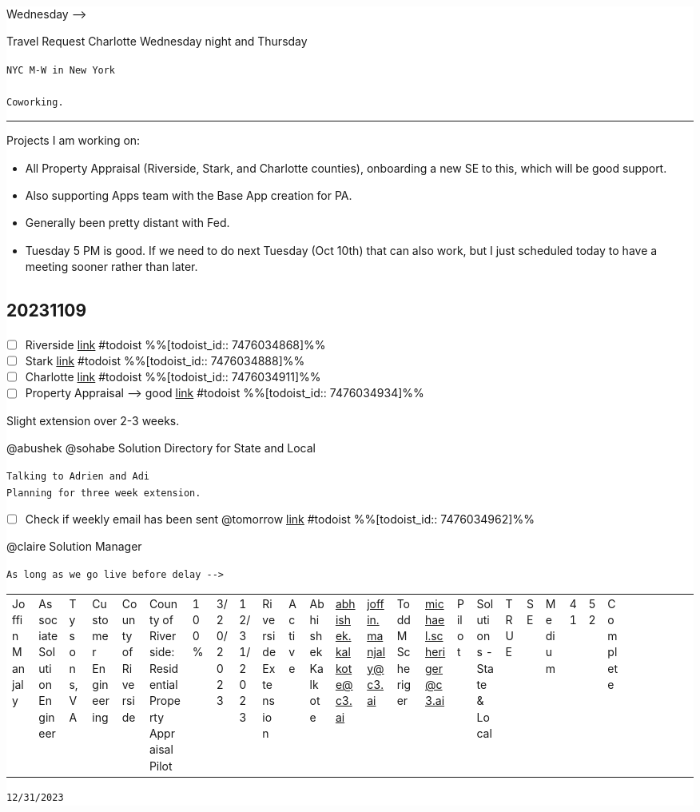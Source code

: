 Wednesday --> 

Travel Request
	Charlotte Wednesday night and Thursday

	NYC M-W in New York

	Coworking. 

---

Projects I am working on: 

- All Property Appraisal (Riverside, Stark, and Charlotte counties), onboarding a new SE to this, which will be good support.

- Also supporting Apps team with the Base App creation for PA.

- Generally been pretty distant with Fed. 

- Tuesday 5 PM is good. If we need to do next Tuesday (Oct 10th) that can also work, but I just scheduled today to have a meeting sooner rather than later.





## 20231109

- [ ] Riverside [link](https://todoist.com/showTask?id=7476034868) #todoist %%[todoist_id:: 7476034868]%%
- [ ] Stark [link](https://todoist.com/showTask?id=7476034888) #todoist %%[todoist_id:: 7476034888]%%
- [ ] Charlotte [link](https://todoist.com/showTask?id=7476034911) #todoist %%[todoist_id:: 7476034911]%%
- [ ] Property Appraisal --> good [link](https://todoist.com/showTask?id=7476034934) #todoist %%[todoist_id:: 7476034934]%%

Slight extension over 2-3 weeks. 

@abushek @sohabe Solution Directory for State and Local

	Talking to Adrien and Adi
	Planning for three week extension.

- [ ] Check if weekly email has been sent @tomorrow  [link](https://todoist.com/showTask?id=7476034962) #todoist %%[todoist_id:: 7476034962]%%

@claire Solution Manager

```
As long as we go live before delay --> 
```

|   |   |   |   |   |   |   |   |   |   |   |   |   |   |   |   |   |   |   |   |   |   |   |   |   |   |   |   |   |   |
|---|---|---|---|---|---|---|---|---|---|---|---|---|---|---|---|---|---|---|---|---|---|---|---|---|---|---|---|---|---|
|Joffin Manjaly|Associate Solution Engineer|Tysons, VA|Customer Engineering|County of Riverside|County of Riverside: Residential Property Appraisal Pilot|100%|3/20/2023|12/31/2023|Riverside Extension|Active|Abhishek Kalkote|abhishek.kalkote@c3.ai|joffin.manjaly@c3.ai|Todd M Scheriger|michael.scheriger@c3.ai|Pilot|Solutions - State & Local|TRUE|SE|Medium|41|52|Complete|||||||

```
12/31/2023
```
